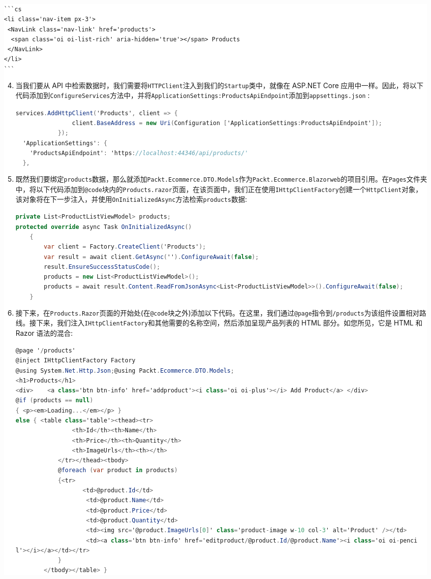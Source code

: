     ```cs
    <li class='nav-item px-3'>
     <NavLink class='nav-link' href='products'>
      <span class='oi oi-list-rich' aria-hidden='true'></span> Products
     </NavLink>
    </li>
    ```

4.  当我们要从 API 中检索数据时，我们需要将`HTTPClient`注入到我们的`Startup`类中，就像在 ASP.NET Core 应用中一样。因此，将以下代码添加到`ConfigureServices`方法中，并将`ApplicationSettings:ProductsApiEndpoint`添加到`appsettings.json` :

    ```cs
    services.AddHttpClient('Products', client => {
                    client.BaseAddress = new Uri(Configuration ['ApplicationSettings:ProductsApiEndpoint']);
                });
      'ApplicationSettings': {
        'ProductsApiEndpoint': 'https://localhost:44346/api/products/'
      },
    ```

5.  既然我们要绑定`products`数据，那么就添加`Packt.Ecommerce.DTO.Models`作为`Packt.Ecommerce.Blazorweb`的项目引用。在`Pages`文件夹中，将以下代码添加到`@code`块内的`Products.razor`页面，在该页面中，我们正在使用`IHttpClientFactory`创建一个`HttpClient`对象，该对象将在下一步注入，并使用`OnInitializedAsync`方法检索`products`数据:

    ```cs
    private List<ProductListViewModel> products;
    protected override async Task OnInitializedAsync()
        {
            var client = Factory.CreateClient('Products');
            var result = await client.GetAsync('').ConfigureAwait(false);
            result.EnsureSuccessStatusCode();
            products = new List<ProductListViewModel>();
            products = await result.Content.ReadFromJsonAsync<List<ProductListViewModel>>().ConfigureAwait(false);
        }
    ```

6.  接下来，在`Products.Razor`页面的开始处(在`@code`块之外)添加以下代码。在这里，我们通过`@page`指令到`/products`为该组件设置相对路线。接下来，我们注入`IHttpClientFactory`和其他需要的名称空间，然后添加呈现产品列表的 HTML 部分。如您所见，它是 HTML 和 Razor 语法的混合:

    ```cs
    @page '/products'
    @inject IHttpClientFactory Factory
    @using System.Net.Http.Json;@using Packt.Ecommerce.DTO.Models;
    <h1>Products</h1>
    <div>    <a class='btn btn-info' href='addproduct'><i class='oi oi-plus'></i> Add Product</a> </div>
    @if (products == null)
    { <p><em>Loading...</em></p> }
    else { <table class='table'><thead><tr>
                    <th>Id</th><th>Name</th>
                    <th>Price</th><th>Quantity</th>
                    <th>ImageUrls</th><th></th>
                </tr></thead><tbody>
                @foreach (var product in products)
                {<tr>
                       <td>@product.Id</td>
                        <td>@product.Name</td>
                        <td>@product.Price</td>
                        <td>@product.Quantity</td>
                        <td><img src='@product.ImageUrls[0]' class='product-image w-10 col-3' alt='Product' /></td>
                        <td><a class='btn btn-info' href='editproduct/@product.Id/@product.Name'><i class='oi oi-pencil'></i></a></td></tr>
                }
            </tbody></table> }
    ```